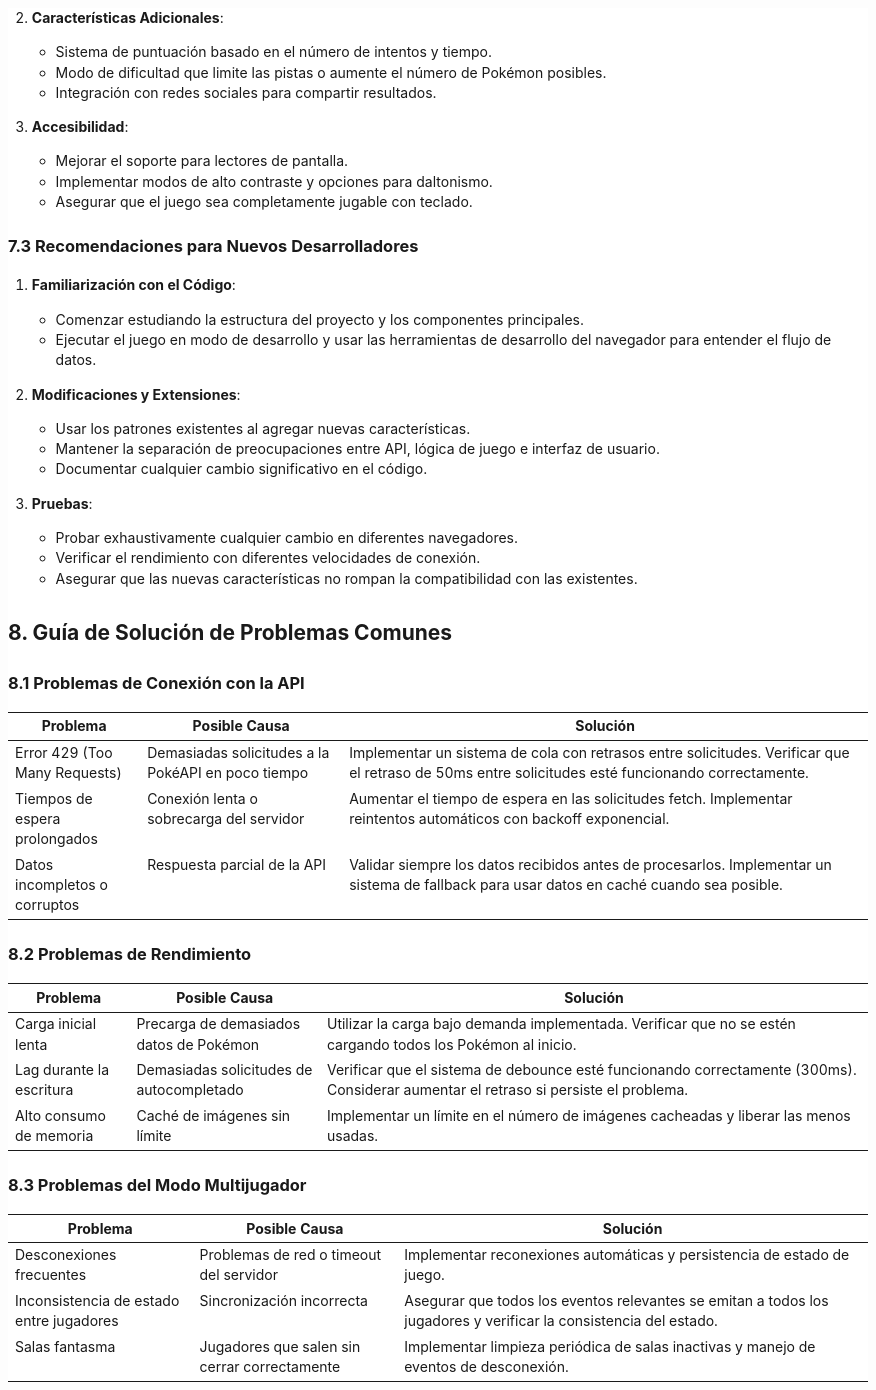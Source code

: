 2. **Características Adicionales**:
   - Sistema de puntuación basado en el número de intentos y tiempo.
   - Modo de dificultad que limite las pistas o aumente el número de Pokémon posibles.
   - Integración con redes sociales para compartir resultados.

3. **Accesibilidad**:
   - Mejorar el soporte para lectores de pantalla.
   - Implementar modos de alto contraste y opciones para daltonismo.
   - Asegurar que el juego sea completamente jugable con teclado.

### 7.3 Recomendaciones para Nuevos Desarrolladores

1. **Familiarización con el Código**:
   - Comenzar estudiando la estructura del proyecto y los componentes principales.
   - Ejecutar el juego en modo de desarrollo y usar las herramientas de desarrollo del navegador para entender el flujo de datos.

2. **Modificaciones y Extensiones**:
   - Usar los patrones existentes al agregar nuevas características.
   - Mantener la separación de preocupaciones entre API, lógica de juego e interfaz de usuario.
   - Documentar cualquier cambio significativo en el código.

3. **Pruebas**:
   - Probar exhaustivamente cualquier cambio en diferentes navegadores.
   - Verificar el rendimiento con diferentes velocidades de conexión.
   - Asegurar que las nuevas características no rompan la compatibilidad con las existentes.

## 8. Guía de Solución de Problemas Comunes

### 8.1 Problemas de Conexión con la API

| Problema | Posible Causa | Solución |
|----------|---------------|----------|
| Error 429 (Too Many Requests) | Demasiadas solicitudes a la PokéAPI en poco tiempo | Implementar un sistema de cola con retrasos entre solicitudes. Verificar que el retraso de 50ms entre solicitudes esté funcionando correctamente. |
| Tiempos de espera prolongados | Conexión lenta o sobrecarga del servidor | Aumentar el tiempo de espera en las solicitudes fetch. Implementar reintentos automáticos con backoff exponencial. |
| Datos incompletos o corruptos | Respuesta parcial de la API | Validar siempre los datos recibidos antes de procesarlos. Implementar un sistema de fallback para usar datos en caché cuando sea posible. |

### 8.2 Problemas de Rendimiento

| Problema | Posible Causa | Solución |
|----------|---------------|----------|
| Carga inicial lenta | Precarga de demasiados datos de Pokémon | Utilizar la carga bajo demanda implementada. Verificar que no se estén cargando todos los Pokémon al inicio. |
| Lag durante la escritura | Demasiadas solicitudes de autocompletado | Verificar que el sistema de debounce esté funcionando correctamente (300ms). Considerar aumentar el retraso si persiste el problema. |
| Alto consumo de memoria | Caché de imágenes sin límite | Implementar un límite en el número de imágenes cacheadas y liberar las menos usadas. |

### 8.3 Problemas del Modo Multijugador

| Problema | Posible Causa | Solución |
|----------|---------------|----------|
| Desconexiones frecuentes | Problemas de red o timeout del servidor | Implementar reconexiones automáticas y persistencia de estado de juego. |
| Inconsistencia de estado entre jugadores | Sincronización incorrecta | Asegurar que todos los eventos relevantes se emitan a todos los jugadores y verificar la consistencia del estado. |
| Salas fantasma | Jugadores que salen sin cerrar correctamente | Implementar limpieza periódica de salas inactivas y manejo de eventos de desconexión. |
